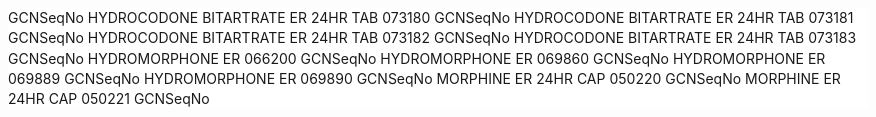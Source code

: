 <td>GCNSeqNo</td>
</tr>
<tr class="odd">
<td></td>
<td>HYDROCODONE BITARTRATE ER 24HR TAB</td>
<td>073180</td>
<td>GCNSeqNo</td>
</tr>
<tr class="even">
<td></td>
<td>HYDROCODONE BITARTRATE ER 24HR TAB</td>
<td>073181</td>
<td>GCNSeqNo</td>
</tr>
<tr class="odd">
<td></td>
<td>HYDROCODONE BITARTRATE ER 24HR TAB</td>
<td>073182</td>
<td>GCNSeqNo</td>
</tr>
<tr class="even">
<td></td>
<td>HYDROCODONE BITARTRATE ER 24HR TAB</td>
<td>073183</td>
<td>GCNSeqNo</td>
</tr>
<tr class="odd">
<td></td>
<td>HYDROMORPHONE ER</td>
<td>066200</td>
<td>GCNSeqNo</td>
</tr>
<tr class="even">
<td></td>
<td>HYDROMORPHONE ER</td>
<td>069860</td>
<td>GCNSeqNo</td>
</tr>
<tr class="odd">
<td></td>
<td>HYDROMORPHONE ER</td>
<td>069889</td>
<td>GCNSeqNo</td>
</tr>
<tr class="even">
<td></td>
<td>HYDROMORPHONE ER</td>
<td>069890</td>
<td>GCNSeqNo</td>
</tr>
<tr class="odd">
<td></td>
<td>MORPHINE ER 24HR CAP</td>
<td>050220</td>
<td>GCNSeqNo</td>
</tr>
<tr class="even">
<td></td>
<td>MORPHINE ER 24HR CAP</td>
<td>050221</td>
<td>GCNSeqNo</td>
</tr>
<tr class="odd">
<td></td>
